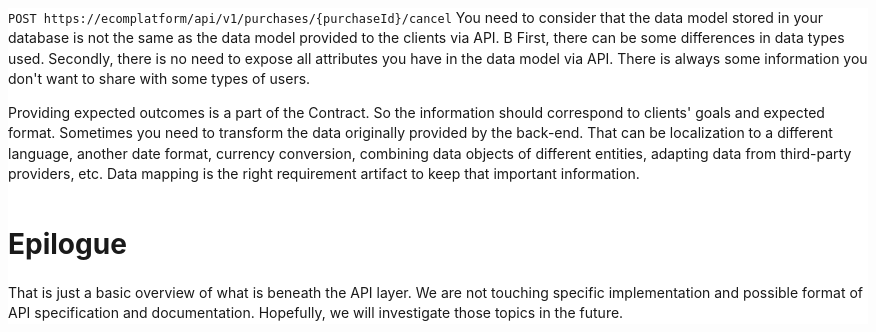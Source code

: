 ```POST https://ecomplatform/api/v1/purchases/{purchaseId}/cancel```
You need to consider that the data model stored in your database is not the same as the data model provided to the clients via API. B First, there can be some differences in data types used. Secondly, there is no need to expose all attributes you have in the data model via API. There is always some information you don't want to share with some types of users.

Providing expected outcomes is a part of the Contract. So the information should correspond to clients' goals and expected format. Sometimes you need to transform the data originally provided by the back-end. That can be localization to a different language, another date format, currency conversion, combining data objects of different entities, adapting data from third-party providers, etc. Data mapping is the right requirement artifact to keep that important information.

# Epilogue
That is just a basic overview of what is beneath the API layer. We are not touching specific implementation and possible format of API specification and documentation. Hopefully, we will investigate those topics in the future.
